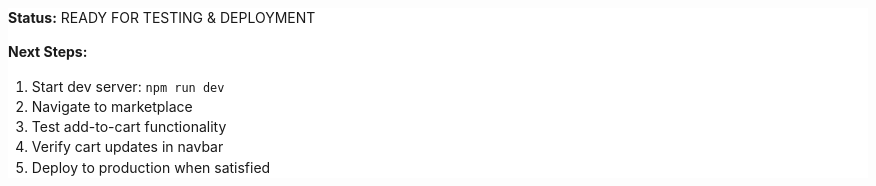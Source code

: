 **Status:** READY FOR TESTING & DEPLOYMENT

**Next Steps:**
1. Start dev server: `npm run dev`
2. Navigate to marketplace
3. Test add-to-cart functionality
4. Verify cart updates in navbar
5. Deploy to production when satisfied
